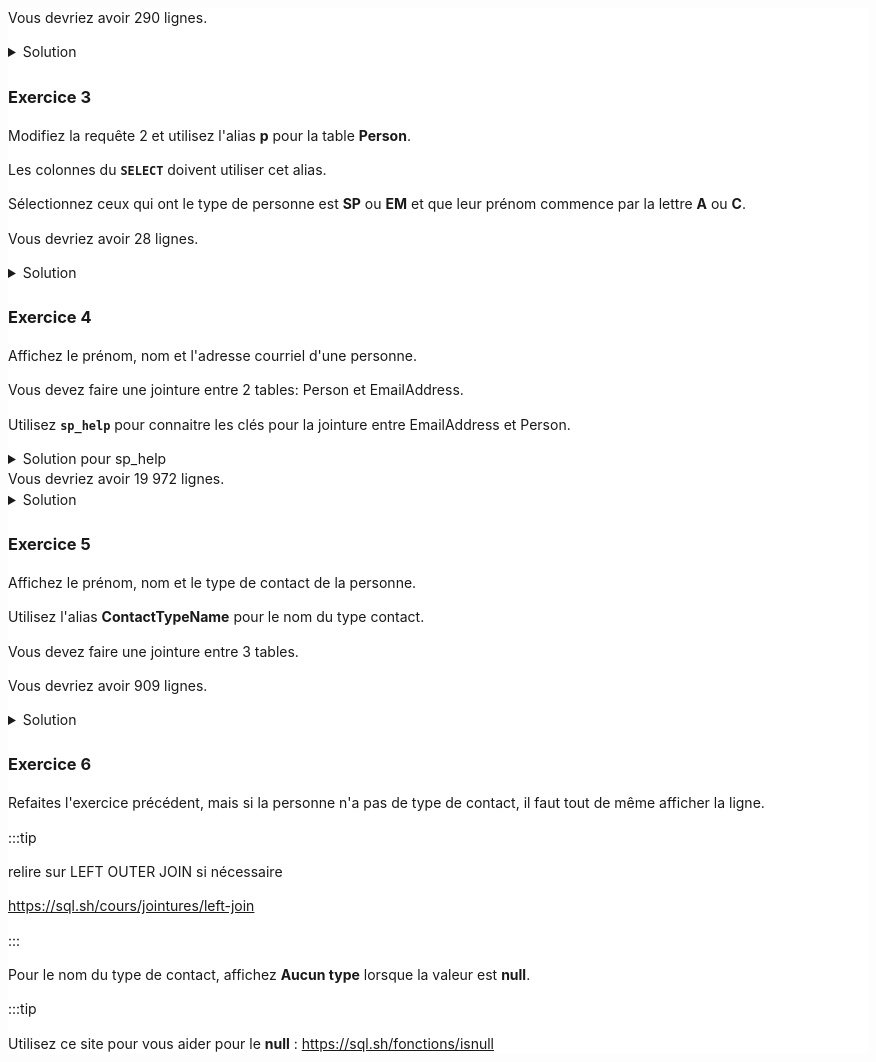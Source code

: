 Vous devriez avoir 290 lignes.

<details><summary>Solution</summary></details>

### Exercice 3

Modifiez la requête 2 et utilisez l'alias **p** pour la table **Person**.

Les colonnes du **`SELECT`** doivent utiliser cet alias.

Sélectionnez ceux qui ont le type de personne est **SP** ou **EM** et que leur prénom commence par la lettre **A** ou **C**.

Vous devriez avoir 28 lignes.

<details><summary>Solution</summary></details>

### Exercice 4

Affichez le prénom, nom et l'adresse courriel d'une personne.

Vous devez faire une jointure entre 2 tables: Person et EmailAddress.

Utilisez **`sp_help`** pour connaitre les clés pour la jointure entre EmailAddress et Person.

<details><summary>Solution pour sp_help</summary></details>
Vous devriez avoir 19 972 lignes.

<details><summary>Solution</summary></details>

### Exercice 5

Affichez le prénom, nom et le type de contact de la personne.

Utilisez l'alias **ContactTypeName** pour le nom du type contact.

Vous devez faire une jointure entre 3 tables.

Vous devriez avoir 909 lignes.

<details><summary>Solution</summary></details>

### Exercice 6

Refaites l'exercice précédent, mais si la personne n'a pas de type de contact, il faut tout de même afficher la ligne.

:::tip

 relire sur LEFT OUTER JOIN si nécessaire

 https://sql.sh/cours/jointures/left-join

:::

Pour le nom du type de contact, affichez **Aucun type** lorsque la valeur est **null**.

:::tip

 Utilisez ce site pour vous aider pour le **null** : https://sql.sh/fonctions/isnull
